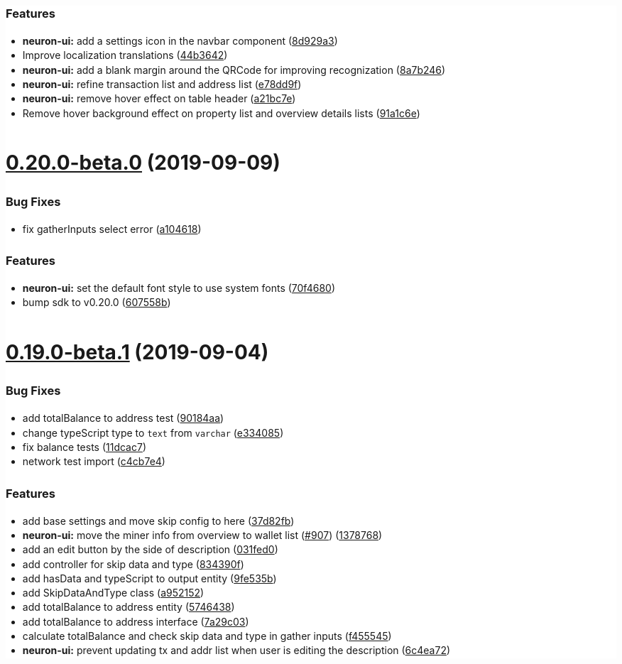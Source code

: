 ### Features

- **neuron-ui:** add a settings icon in the navbar component ([8d929a3](https://github.com/nervosnetwork/neuron/commit/8d929a3))
- Improve localization translations ([44b3642](https://github.com/nervosnetwork/neuron/commit/44b3642))
- **neuron-ui:** add a blank margin around the QRCode for improving recognization ([8a7b246](https://github.com/nervosnetwork/neuron/commit/8a7b246))
- **neuron-ui:** refine transaction list and address list ([e78dd9f](https://github.com/nervosnetwork/neuron/commit/e78dd9f))
- **neuron-ui:** remove hover effect on table header ([a21bc7e](https://github.com/nervosnetwork/neuron/commit/a21bc7e))
- Remove hover background effect on property list and overview details lists ([91a1c6e](https://github.com/nervosnetwork/neuron/commit/91a1c6e))

# [0.20.0-beta.0](https://github.com/nervosnetwork/neuron/compare/v0.19.0-beta.1...v0.20.0-beta.0) (2019-09-09)

### Bug Fixes

- fix gatherInputs select error ([a104618](https://github.com/nervosnetwork/neuron/commit/a104618))

### Features

- **neuron-ui:** set the default font style to use system fonts ([70f4680](https://github.com/nervosnetwork/neuron/commit/70f4680))
- bump sdk to v0.20.0 ([607558b](https://github.com/nervosnetwork/neuron/commit/607558b))

# [0.19.0-beta.1](https://github.com/nervosnetwork/neuron/compare/v0.19.0-beta.0...v0.19.0-beta.1) (2019-09-04)

### Bug Fixes

- add totalBalance to address test ([90184aa](https://github.com/nervosnetwork/neuron/commit/90184aa))
- change typeScript type to `text` from `varchar` ([e334085](https://github.com/nervosnetwork/neuron/commit/e334085))
- fix balance tests ([11dcac7](https://github.com/nervosnetwork/neuron/commit/11dcac7))
- network test import ([c4cb7e4](https://github.com/nervosnetwork/neuron/commit/c4cb7e4))

### Features

- add base settings and move skip config to here ([37d82fb](https://github.com/nervosnetwork/neuron/commit/37d82fb))
- **neuron-ui:** move the miner info from overview to wallet list ([#907](https://github.com/nervosnetwork/neuron/issues/907)) ([1378768](https://github.com/nervosnetwork/neuron/commit/1378768))
- add an edit button by the side of description ([031fed0](https://github.com/nervosnetwork/neuron/commit/031fed0))
- add controller for skip data and type ([834390f](https://github.com/nervosnetwork/neuron/commit/834390f))
- add hasData and typeScript to output entity ([9fe535b](https://github.com/nervosnetwork/neuron/commit/9fe535b))
- add SkipDataAndType class ([a952152](https://github.com/nervosnetwork/neuron/commit/a952152))
- add totalBalance to address entity ([5746438](https://github.com/nervosnetwork/neuron/commit/5746438))
- add totalBalance to address interface ([7a29c03](https://github.com/nervosnetwork/neuron/commit/7a29c03))
- calculate totalBalance and check skip data and type in gather inputs ([f455545](https://github.com/nervosnetwork/neuron/commit/f455545))
- **neuron-ui:** prevent updating tx and addr list when user is editing the description ([6c4ea72](https://github.com/nervosnetwork/neuron/commit/6c4ea72))